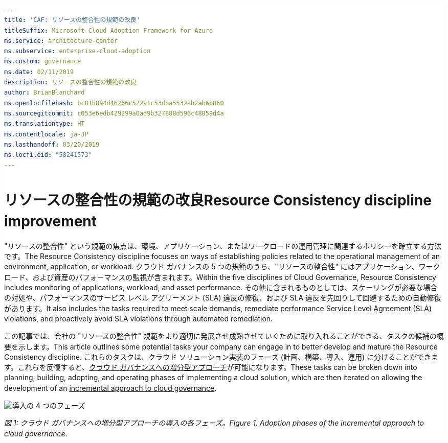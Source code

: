 ```yaml
---
title: 'CAF: リソースの整合性の規範の改良'
titleSuffix: Microsoft Cloud Adoption Framework for Azure
ms.service: architecture-center
ms.subservice: enterprise-cloud-adoption
ms.custom: governance
ms.date: 02/11/2019
description: リソースの整合性の規範の改良
author: BrianBlanchard
ms.openlocfilehash: bc81b894d46266c52291c53dba5532ab2ab6b860
ms.sourcegitcommit: c053e6edb429299a0ad9b327888d596c48859d4a
ms.translationtype: HT
ms.contentlocale: ja-JP
ms.lasthandoff: 03/20/2019
ms.locfileid: "58241573"
---
```

# <a name="resource-consistency-discipline-improvement"></a><span data-ttu-id="a0160-103">リソースの整合性の規範の改良</span><span class="sxs-lookup"><span data-stu-id="a0160-103">Resource Consistency discipline improvement</span></span>

<span data-ttu-id="a0160-104">"リソースの整合性" という規範の焦点は、環境、アプリケーション、またはワークロードの運用管理に関連するポリシーを確立する方法です。</span><span class="sxs-lookup"><span data-stu-id="a0160-104">The Resource Consistency discipline focuses on ways of establishing policies related to the operational management of an environment, application, or workload.</span></span> <span data-ttu-id="a0160-105">クラウド ガバナンスの 5 つの規範のうち、"リソースの整合性" にはアプリケーション、ワークロード、および資産のパフォーマンスの監視が含まれます。</span><span class="sxs-lookup"><span data-stu-id="a0160-105">Within the five disciplines of Cloud Governance, Resource Consistency includes monitoring of applications, workload, and asset performance.</span></span> <span data-ttu-id="a0160-106">その他に含まれるものとしては、スケーリングが必要な場合の対処や、パフォーマンスのサービス レベル アグリーメント (SLA) 違反の修復、および SLA 違反を先回りして回避するための自動修復があります。</span><span class="sxs-lookup"><span data-stu-id="a0160-106">It also includes the tasks required to meet scale demands, remediate performance Service Level Agreement (SLA) violations, and proactively avoid SLA violations through automated remediation.</span></span>

<span data-ttu-id="a0160-107">この記事では、会社の "リソースの整合性" 規範をより適切に発展させ成熟させていくために取り入れることができる、タスクの候補の概要を示します。</span><span class="sxs-lookup"><span data-stu-id="a0160-107">This article outlines some potential tasks your company can engage in to better develop and mature the Resource Consistency discipline.</span></span> <span data-ttu-id="a0160-108">これらのタスクは、クラウド ソリューション実装のフェーズ (計画、構築、導入、運用) に分けることができます。これらを反復すると、[クラウド ガバナンスへの増分型アプローチ](../journeys/overview.md#an-incremental-approach-to-cloud-governance)が可能になります。</span><span class="sxs-lookup"><span data-stu-id="a0160-108">These tasks can be broken down into planning, building, adopting, and operating phases of implementing a cloud solution, which are then iterated on allowing the development of an [incremental approach to cloud governance](../journeys/overview.md#an-incremental-approach-to-cloud-governance).</span></span>

![導入の 4 つのフェーズ](../../_images/adoption-phases.png)

<span data-ttu-id="a0160-110">*図 1: クラウド ガバナンスへの増分型アプローチの導入の各フェーズ。*</span><span class="sxs-lookup"><span data-stu-id="a0160-110">*Figure 1. Adoption phases of the incremental approach to cloud governance.*</span></span>
